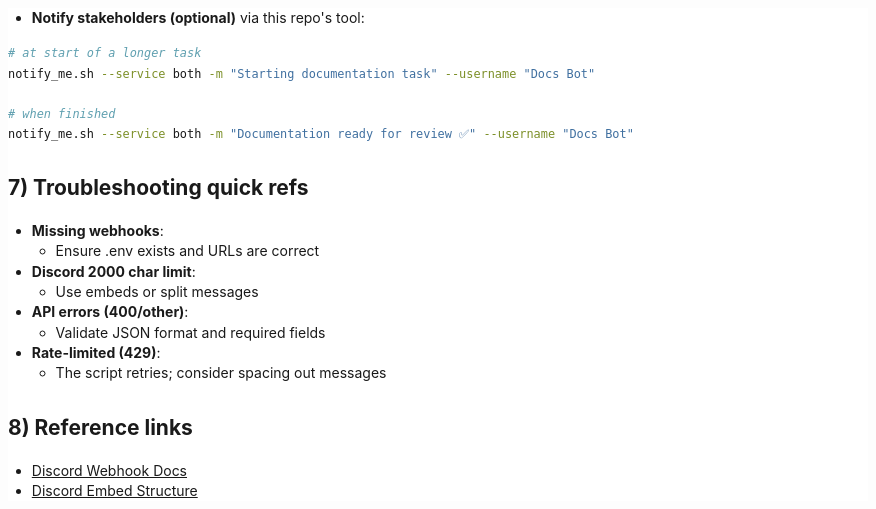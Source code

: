 - **Notify stakeholders (optional)** via this repo's tool:
```bash
# at start of a longer task
notify_me.sh --service both -m "Starting documentation task" --username "Docs Bot"

# when finished
notify_me.sh --service both -m "Documentation ready for review ✅" --username "Docs Bot"
```

## 7) Troubleshooting quick refs

- **Missing webhooks**:
  - Ensure .env exists and URLs are correct
- **Discord 2000 char limit**:
  - Use embeds or split messages
- **API errors (400/other)**:
  - Validate JSON format and required fields
- **Rate-limited (429)**:
  - The script retries; consider spacing out messages

## 8) Reference links

- [Discord Webhook Docs](https://discord.com/developers/docs/resources/webhook)
- [Discord Embed Structure](https://discord.com/developers/docs/resources/channel#embed-object)
